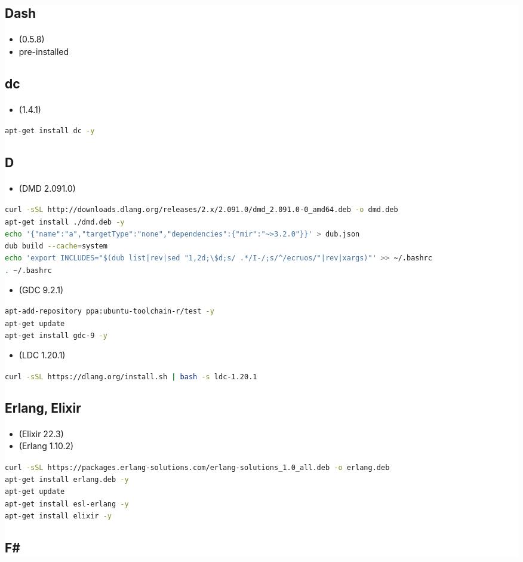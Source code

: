 ## Dash

- (0.5.8)
- pre-installed

## dc

- (1.4.1)

```bash
apt-get install dc -y
```

## D

- (DMD 2.091.0)

```bash
curl -sSL http://downloads.dlang.org/releases/2.x/2.091.0/dmd_2.091.0-0_amd64.deb -o dmd.deb
apt-get install ./dmd.deb -y
echo '{"name":"a","targetType":"none","dependencies":{"mir":"~>3.2.0"}}' > dub.json
dub build --cache=system
echo 'export INCLUDES="$(dub list|rev|sed "1,2d;\$d;s/ .*/I-/;s/^/ecruos/"|rev|xargs)"' >> ~/.bashrc
. ~/.bashrc
```

- (GDC 9.2.1)

```bash
apt-add-repository ppa:ubuntu-toolchain-r/test -y
apt-get update
apt-get install gdc-9 -y
```

- (LDC 1.20.1)

```bash
curl -sSL https://dlang.org/install.sh | bash -s ldc-1.20.1
```

## Erlang, Elixir

- (Elixir 22.3)
- (Erlang 1.10.2)

```bash
curl -sSL https://packages.erlang-solutions.com/erlang-solutions_1.0_all.deb -o erlang.deb
apt-get install erlang.deb -y
apt-get update
apt-get install esl-erlang -y
apt-get install elixir -y
```

## F&#35;

